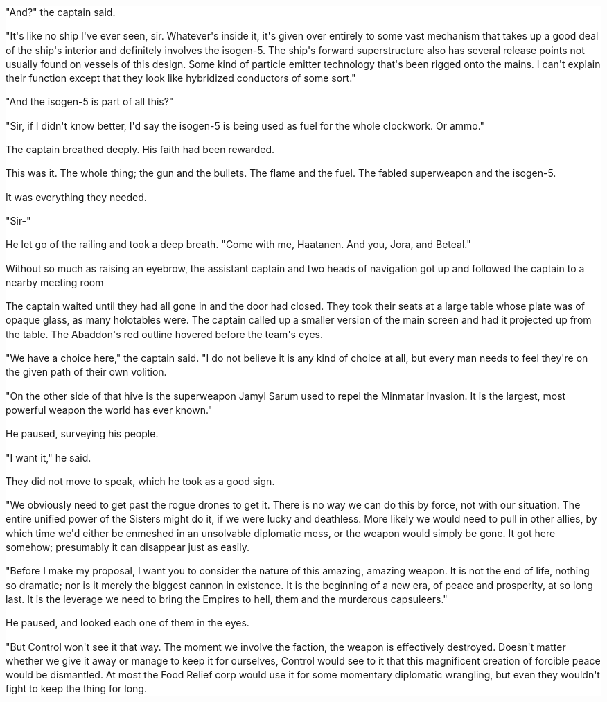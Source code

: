"And?" the captain said.

"It's like no ship I've ever seen, sir. Whatever's inside it, it's given over entirely to some vast mechanism that takes up a good deal of the ship's interior and definitely involves the isogen-5. The ship's forward superstructure also has several release points not usually found on vessels of this design. Some kind of particle emitter technology that's been rigged onto the mains. I can't explain their function except that they look like hybridized conductors of some sort."

"And the isogen-5 is part of all this?"

"Sir, if I didn't know better, I'd say the isogen-5 is being used as fuel for the whole clockwork. Or ammo."

The captain breathed deeply. His faith had been rewarded.

This was it. The whole thing; the gun and the bullets. The flame and the fuel. The fabled superweapon and the isogen-5.

It was everything they needed.

"Sir-"

He let go of the railing and took a deep breath. "Come with me, Haatanen. And you, Jora, and Beteal."

Without so much as raising an eyebrow, the assistant captain and two heads of navigation got up and followed the captain to a nearby meeting room

The captain waited until they had all gone in and the door had closed. They took their seats at a large table whose plate was of opaque glass, as many holotables were. The captain called up a smaller version of the main screen and had it projected up from the table. The Abaddon's red outline hovered before the team's eyes.

"We have a choice here," the captain said. "I do not believe it is any kind of choice at all, but every man needs to feel they're on the given path of their own volition.

"On the other side of that hive is the superweapon Jamyl Sarum used to repel the Minmatar invasion. It is the largest, most powerful weapon the world has ever known."

He paused, surveying his people.

"I want it," he said.

They did not move to speak, which he took as a good sign.

"We obviously need to get past the rogue drones to get it. There is no way we can do this by force, not with our situation. The entire unified power of the Sisters might do it, if we were lucky and deathless. More likely we would need to pull in other allies, by which time we'd either be enmeshed in an unsolvable diplomatic mess, or the weapon would simply be gone. It got here somehow; presumably it can disappear just as easily.

"Before I make my proposal, I want you to consider the nature of this amazing, amazing weapon. It is not the end of life, nothing so dramatic; nor is it merely the biggest cannon in existence. It is the beginning of a new era, of peace and prosperity, at so long last. It is the leverage we need to bring the Empires to hell, them and the murderous capsuleers."

He paused, and looked each one of them in the eyes.

"But Control won't see it that way. The moment we involve the faction, the weapon is effectively destroyed. Doesn't matter whether we give it away or manage to keep it for ourselves, Control would see to it that this magnificent creation of forcible peace would be dismantled. At most the Food Relief corp would use it for some momentary diplomatic wrangling, but even they wouldn't fight to keep the thing for long.
